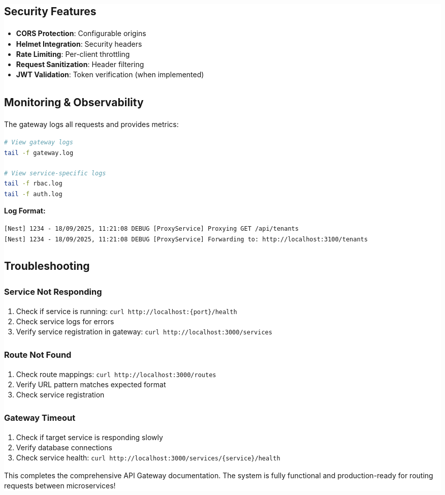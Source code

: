 ## Security Features

- **CORS Protection**: Configurable origins
- **Helmet Integration**: Security headers
- **Rate Limiting**: Per-client throttling
- **Request Sanitization**: Header filtering
- **JWT Validation**: Token verification (when implemented)

## Monitoring & Observability

The gateway logs all requests and provides metrics:

```bash
# View gateway logs
tail -f gateway.log

# View service-specific logs  
tail -f rbac.log
tail -f auth.log
```

**Log Format:**
```
[Nest] 1234 - 18/09/2025, 11:21:08 DEBUG [ProxyService] Proxying GET /api/tenants
[Nest] 1234 - 18/09/2025, 11:21:08 DEBUG [ProxyService] Forwarding to: http://localhost:3100/tenants
```

## Troubleshooting

### Service Not Responding
1. Check if service is running: `curl http://localhost:{port}/health`
2. Check service logs for errors
3. Verify service registration in gateway: `curl http://localhost:3000/services`

### Route Not Found
1. Check route mappings: `curl http://localhost:3000/routes`
2. Verify URL pattern matches expected format
3. Check service registration

### Gateway Timeout
1. Check if target service is responding slowly
2. Verify database connections
3. Check service health: `curl http://localhost:3000/services/{service}/health`

This completes the comprehensive API Gateway documentation. The system is fully functional and production-ready for routing requests between microservices!